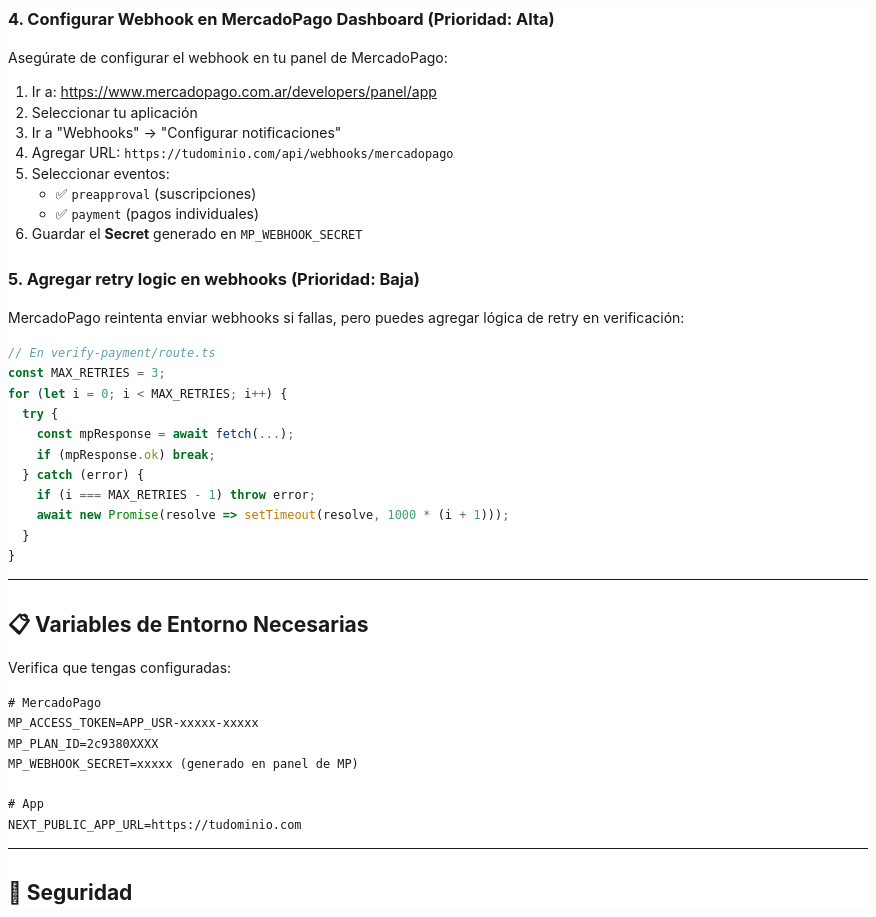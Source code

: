 ### 4. **Configurar Webhook en MercadoPago Dashboard** (Prioridad: Alta)

Asegúrate de configurar el webhook en tu panel de MercadoPago:

1. Ir a: https://www.mercadopago.com.ar/developers/panel/app
2. Seleccionar tu aplicación
3. Ir a "Webhooks" → "Configurar notificaciones"
4. Agregar URL: `https://tudominio.com/api/webhooks/mercadopago`
5. Seleccionar eventos:
   - ✅ `preapproval` (suscripciones)
   - ✅ `payment` (pagos individuales)
6. Guardar el **Secret** generado en `MP_WEBHOOK_SECRET`

### 5. **Agregar retry logic en webhooks** (Prioridad: Baja)

MercadoPago reintenta enviar webhooks si fallas, pero puedes agregar lógica de retry en verificación:

```typescript
// En verify-payment/route.ts
const MAX_RETRIES = 3;
for (let i = 0; i < MAX_RETRIES; i++) {
  try {
    const mpResponse = await fetch(...);
    if (mpResponse.ok) break;
  } catch (error) {
    if (i === MAX_RETRIES - 1) throw error;
    await new Promise(resolve => setTimeout(resolve, 1000 * (i + 1)));
  }
}
```

---

## 📋 Variables de Entorno Necesarias

Verifica que tengas configuradas:

```env
# MercadoPago
MP_ACCESS_TOKEN=APP_USR-xxxxx-xxxxx
MP_PLAN_ID=2c9380XXXX
MP_WEBHOOK_SECRET=xxxxx (generado en panel de MP)

# App
NEXT_PUBLIC_APP_URL=https://tudominio.com
```

---

## 🔐 Seguridad
